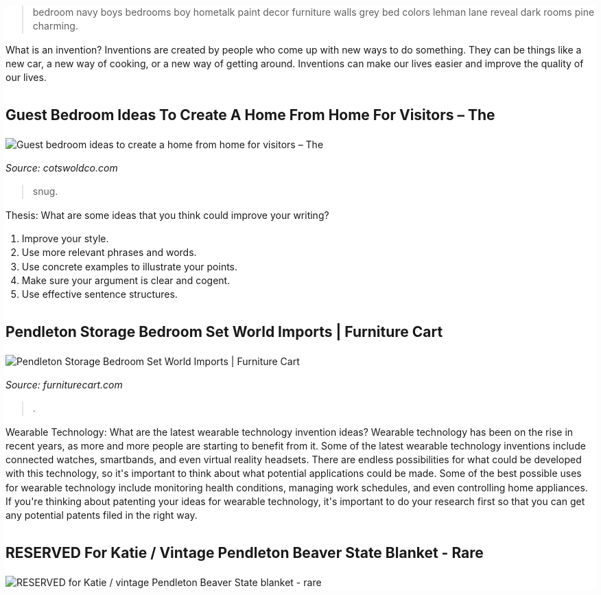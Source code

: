 >bedroom navy boys bedrooms boy hometalk paint decor furniture walls grey bed colors lehman lane reveal dark rooms pine charming. 

	

What is an invention?
Inventions are created by people who come up with new ways to do something. They can be things like a new car, a new way of cooking, or a new way of getting around. Inventions can make our lives easier and improve the quality of our lives.

    
## Guest Bedroom Ideas To Create A Home From Home For Visitors – The

<img loading=lazy src="https://www.cotswoldco.com/inspiration/wp-content/uploads/2021/05/guest-bedroom-pensham-dove-grey-guest-bed-and-trundle-8124038-400x400.jpg" onerror="this.onerror=null;this.src='https://tse3.mm.bing.net/th?id=OIP.y2-3gRvPaR0DuvCyjd3MHQAAAA&amp;pid=15.1';" alt="Guest bedroom ideas to create a home from home for visitors – The">

_Source: cotswoldco.com_

>snug. 

	

Thesis: What are some ideas that you think could improve your writing?
1. Improve your style.
2. Use more relevant phrases and words.
3. Use concrete examples to illustrate your points.
4. Make sure your argument is clear and cogent.
5. Use effective sentence structures.

    
## Pendleton Storage Bedroom Set World Imports | Furniture Cart

<img loading=lazy src="https://smhttp-ssl-77687.nexcesscdn.net/media/catalog/product/cache/1/thumbnail/100x100/9df78eab33525d08d6e5fb8d27136e95/2/0/20320-D-M-WI-dr-mirr-2_3.jpg" onerror="this.onerror=null;this.src='https://tse4.mm.bing.net/th?id=OIP.jjzKpmO0iV9_hqB1OwMahQAAAA&amp;pid=15.1';" alt="Pendleton Storage Bedroom Set World Imports | Furniture Cart">

_Source: furniturecart.com_

>. 

	

Wearable Technology: What are the latest wearable technology invention ideas?
Wearable technology has been on the rise in recent years, as more and more people are starting to benefit from it. Some of the latest wearable technology inventions include connected watches, smartbands, and even virtual reality headsets. There are endless possibilities for what could be developed with this technology, so it's important to think about what potential applications could be made. Some of the best possible uses for wearable technology include monitoring health conditions, managing work schedules, and even controlling home appliances. If you're thinking about patenting your ideas for wearable technology, it's important to do your research first so that you can get any potential patents filed in the right way.

    
## RESERVED For Katie / Vintage Pendleton Beaver State Blanket - Rare

<img loading=lazy src="https://i.pinimg.com/originals/e9/fc/e6/e9fce6e3ef21d8c1702c1b886f465758.jpg" onerror="this.onerror=null;this.src='https://tse3.mm.bing.net/th?id=OIP.M5GXxsxVyLJGcuhWE5fZgQHaEw&amp;pid=15.1';" alt="RESERVED for Katie / vintage Pendleton Beaver State blanket - rare">
